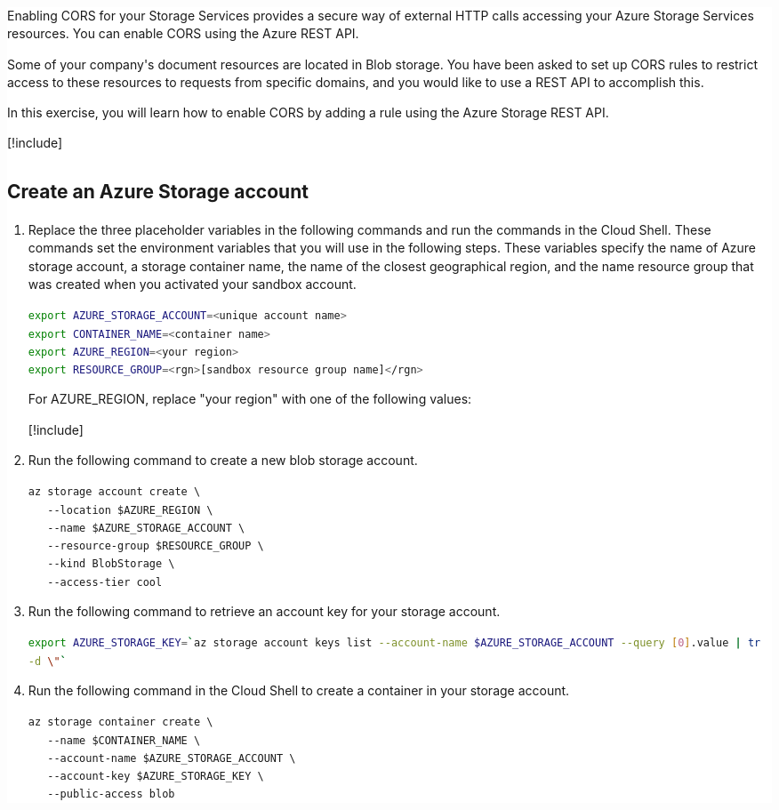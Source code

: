 Enabling CORS for your Storage Services provides a secure way of external HTTP calls accessing your Azure Storage Services resources. You can enable CORS using the Azure REST API. 

Some of your company's document resources are located in Blob storage. You have been asked to set up CORS rules to restrict access to these resources to requests from specific domains, and you would like to use a REST API to accomplish this.

In this exercise, you will learn how to enable CORS by adding a rule using the Azure Storage REST API.

[!include[](../../../includes/azure-sandbox-activate.md)]



## Create an Azure Storage account



1. Replace the three placeholder variables in the following commands and run the commands in the Cloud Shell. These commands set the environment variables that you will use in the following steps. These variables specify the name of Azure storage account, a storage container name, the name of the closest geographical region, and the name resource group that was created when you activated your sandbox account.

    ```bash
   export AZURE_STORAGE_ACCOUNT=<unique account name>
   export CONTAINER_NAME=<container name>
   export AZURE_REGION=<your region>
   export RESOURCE_GROUP=<rgn>[sandbox resource group name]</rgn>

    ```

    For AZURE_REGION, replace "your region" with one of the following values:

    [!include[](../../../includes/azure-sandbox-regions-note.md)]

1. Run the following command to create a new blob storage account.

   ```azurecli
   az storage account create \
      --location $AZURE_REGION \
      --name $AZURE_STORAGE_ACCOUNT \
      --resource-group $RESOURCE_GROUP \
      --kind BlobStorage \
      --access-tier cool
   ```

1. Run the following command to retrieve an account key for your storage account.

   ```bash
   export AZURE_STORAGE_KEY=`az storage account keys list --account-name $AZURE_STORAGE_ACCOUNT --query [0].value | tr -d \"`
   ```

1. Run the following command in the Cloud Shell to create a container in your storage account.

   ```azurecli
   az storage container create \
      --name $CONTAINER_NAME \
      --account-name $AZURE_STORAGE_ACCOUNT \
      --account-key $AZURE_STORAGE_KEY \
      --public-access blob
   ```
